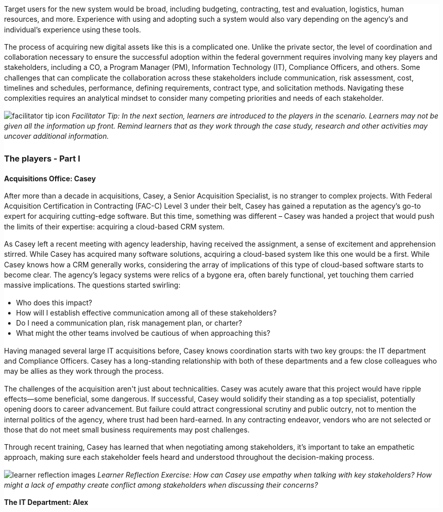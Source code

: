 Target users for the new system would be broad, including budgeting, contracting, test and evaluation, logistics, human resources, and more. Experience with using and adopting such a system would also vary depending on the agency’s and individual’s experience using these tools. 

The process of acquiring new digital assets like this is a complicated one. Unlike the private sector, the level of coordination and collaboration necessary to ensure the successful adoption within the federal government requires involving many key players and stakeholders, including a CO, a Program Manager (PM), Information Technology (IT), Compliance Officers, and others. Some challenges that can complicate the collaboration across these stakeholders include communication, risk assessment, cost, timelines and schedules, performance, defining requirements, contract type, and solicitation methods. Navigating these complexities requires an analytical mindset to consider many competing priorities and needs of each stakeholder. 

<img width="54" height="59" alt="facilitator tip icon" src="https://github.com/user-attachments/assets/e2e7551c-6cac-4da5-b028-49d10d102f26" /> _Facilitator Tip: In the next section, learners are introduced to the players in the scenario. Learners may not be given all the information up front. Remind learners that as they work through the case study, research and other activities may uncover additional information._

### The players \- Part I 

**Acquisitions Office: Casey** 

After more than a decade in acquisitions, Casey, a Senior Acquisition Specialist, is no stranger to complex projects. With Federal Acquisition Certification in Contracting (FAC-C) Level 3 under their belt, Casey has gained a reputation as the agency’s go-to expert for acquiring cutting-edge software. But this time, something was different – Casey was handed a project that would push the limits of their expertise: acquiring a cloud-based CRM system. 

As Casey left a recent meeting with agency leadership, having received the assignment, a sense of excitement and apprehension stirred. While Casey has acquired many software solutions, acquiring a cloud-based system like this one would be a first. While Casey knows how a CRM generally works, considering the array of implications of this type of cloud-based software starts to become clear. The agency’s legacy systems were relics of a bygone era, often barely functional, yet touching them carried massive implications. The questions started swirling:
- Who does this impact? 
- How will I establish effective communication among all of these stakeholders?
- Do I need a communication plan, risk management plan, or charter? 
- What might the other teams involved be cautious of when approaching this?

Having managed several large IT acquisitions before, Casey knows coordination starts with two key groups: the IT department and Compliance Officers. Casey has a long-standing relationship with both of these departments and a few close colleagues who may be allies as they work through the process. 

The challenges of the acquisition aren't just about technicalities. Casey was acutely aware that this project would have ripple effects—some beneficial, some dangerous. If successful, Casey would solidify their standing as a top specialist, potentially opening doors to career advancement. But failure could attract congressional scrutiny and public outcry, not to mention the internal politics of the agency, where trust had been hard-earned. In any contracting endeavor, vendors who are not selected or those that do not meet small business requirements may post challenges. 

Through recent training, Casey has learned that when negotiating among stakeholders, it’s important to take an empathetic approach, making sure each stakeholder feels heard and understood throughout the decision-making process. 

<img width="68" height="58" alt="learner reflection images" src="https://github.com/user-attachments/assets/e267dbb1-ab21-41d2-8188-f56784de6bf9" /> _Learner Reflection Exercise: How can Casey use empathy when talking with key stakeholders? How might a lack of empathy create conflict among stakeholders when discussing their concerns?_

**The IT Department: Alex** 
